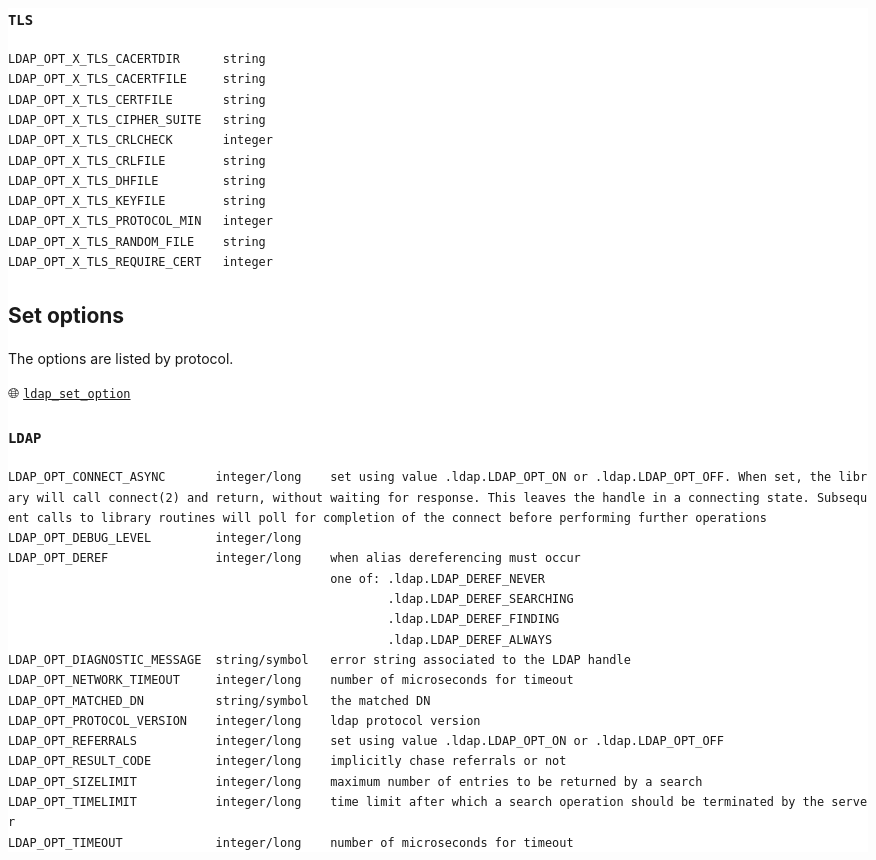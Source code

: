 
### `TLS`

```txt
LDAP_OPT_X_TLS_CACERTDIR      string
LDAP_OPT_X_TLS_CACERTFILE     string
LDAP_OPT_X_TLS_CERTFILE       string
LDAP_OPT_X_TLS_CIPHER_SUITE   string
LDAP_OPT_X_TLS_CRLCHECK       integer
LDAP_OPT_X_TLS_CRLFILE        string
LDAP_OPT_X_TLS_DHFILE         string
LDAP_OPT_X_TLS_KEYFILE        string
LDAP_OPT_X_TLS_PROTOCOL_MIN   integer
LDAP_OPT_X_TLS_RANDOM_FILE    string
LDAP_OPT_X_TLS_REQUIRE_CERT   integer
```


## Set options

The options are listed by protocol.

:globe_with_meridians:
[`ldap_set_option`](https://www.openldap.org/software/man.cgi?query=ldap_set_option&sektion=3&apropos=0&manpath=OpenLDAP+2.4-Release "www.openldap.org")


### `LDAP`

```txt
LDAP_OPT_CONNECT_ASYNC       integer/long    set using value .ldap.LDAP_OPT_ON or .ldap.LDAP_OPT_OFF. When set, the library will call connect(2) and return, without waiting for response. This leaves the handle in a connecting state. Subsequent calls to library routines will poll for completion of the connect before performing further operations
LDAP_OPT_DEBUG_LEVEL         integer/long
LDAP_OPT_DEREF               integer/long    when alias dereferencing must occur
                                             one of: .ldap.LDAP_DEREF_NEVER
                                                     .ldap.LDAP_DEREF_SEARCHING
                                                     .ldap.LDAP_DEREF_FINDING
                                                     .ldap.LDAP_DEREF_ALWAYS
LDAP_OPT_DIAGNOSTIC_MESSAGE  string/symbol   error string associated to the LDAP handle
LDAP_OPT_NETWORK_TIMEOUT     integer/long    number of microseconds for timeout
LDAP_OPT_MATCHED_DN          string/symbol   the matched DN
LDAP_OPT_PROTOCOL_VERSION    integer/long    ldap protocol version
LDAP_OPT_REFERRALS           integer/long    set using value .ldap.LDAP_OPT_ON or .ldap.LDAP_OPT_OFF
LDAP_OPT_RESULT_CODE         integer/long    implicitly chase referrals or not
LDAP_OPT_SIZELIMIT           integer/long    maximum number of entries to be returned by a search
LDAP_OPT_TIMELIMIT           integer/long    time limit after which a search operation should be terminated by the server
LDAP_OPT_TIMEOUT             integer/long    number of microseconds for timeout
```


